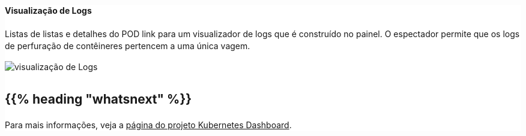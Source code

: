 #### Visualização de Logs

Listas de listas e detalhes do POD link para um visualizador de logs que é construído no painel.
O espectador permite que os logs de perfuração de contêineres pertencem a uma única vagem.

![visualização de Logs](/images/docs/ui-dashboard-logs-view.png)

## {{% heading "whatsnext" %}}


Para mais informações, veja a
[página do projeto Kubernetes Dashboard](https://github.com/kubernetes/dashboard).

